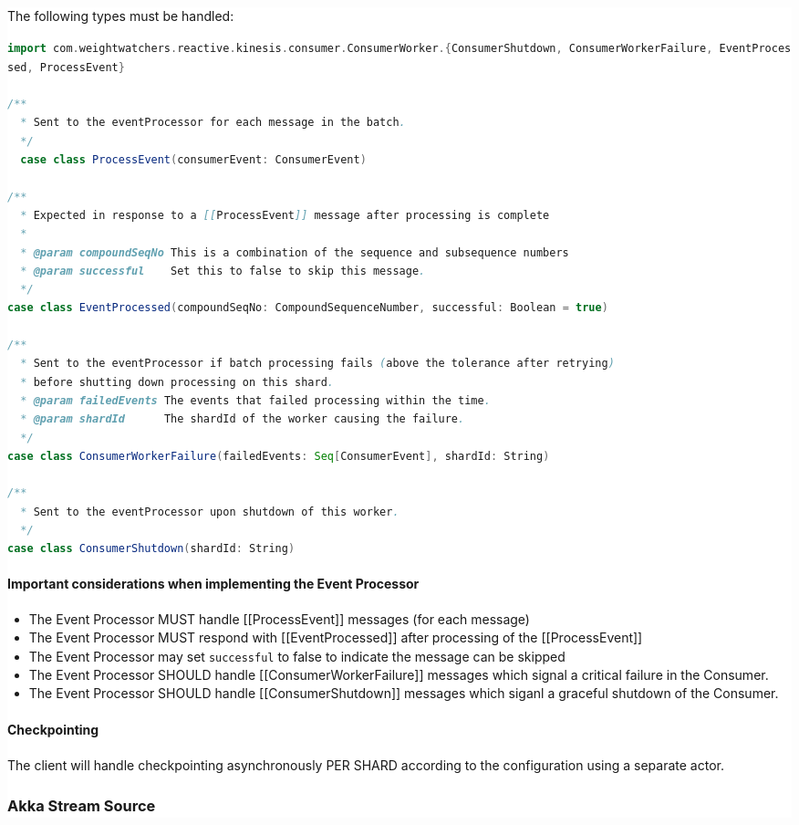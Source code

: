 The following types must be handled:

```scala
import com.weightwatchers.reactive.kinesis.consumer.ConsumerWorker.{ConsumerShutdown, ConsumerWorkerFailure, EventProcessed, ProcessEvent}

/**
  * Sent to the eventProcessor for each message in the batch.
  */
  case class ProcessEvent(consumerEvent: ConsumerEvent)

/**
  * Expected in response to a [[ProcessEvent]] message after processing is complete
  *
  * @param compoundSeqNo This is a combination of the sequence and subsequence numbers
  * @param successful    Set this to false to skip this message.
  */
case class EventProcessed(compoundSeqNo: CompoundSequenceNumber, successful: Boolean = true)

/**
  * Sent to the eventProcessor if batch processing fails (above the tolerance after retrying)
  * before shutting down processing on this shard.
  * @param failedEvents The events that failed processing within the time.
  * @param shardId      The shardId of the worker causing the failure.
  */
case class ConsumerWorkerFailure(failedEvents: Seq[ConsumerEvent], shardId: String)

/**
  * Sent to the eventProcessor upon shutdown of this worker.
  */
case class ConsumerShutdown(shardId: String)
```

<a name="usage-usage-consumer-important-considerations-when-implementing-the-event-processor"></a>
#### Important considerations when implementing the Event Processor
* The Event Processor MUST handle [[ProcessEvent]] messages (for each message)
* The Event Processor MUST respond with [[EventProcessed]] after processing of the [[ProcessEvent]]
* The Event Processor may set `successful` to false to indicate the message can be skipped
* The Event Processor SHOULD handle [[ConsumerWorkerFailure]] messages which signal a critical failure in the Consumer.
* The Event Processor SHOULD handle [[ConsumerShutdown]] messages which siganl a graceful shutdown of the Consumer.

<a name="usage-usage-consumer-checkpointing"></a>
#### Checkpointing
The client will handle checkpointing asynchronously PER SHARD according to the configuration using a separate actor.

<a name="akka-stream-source"></a>
### Akka Stream Source
